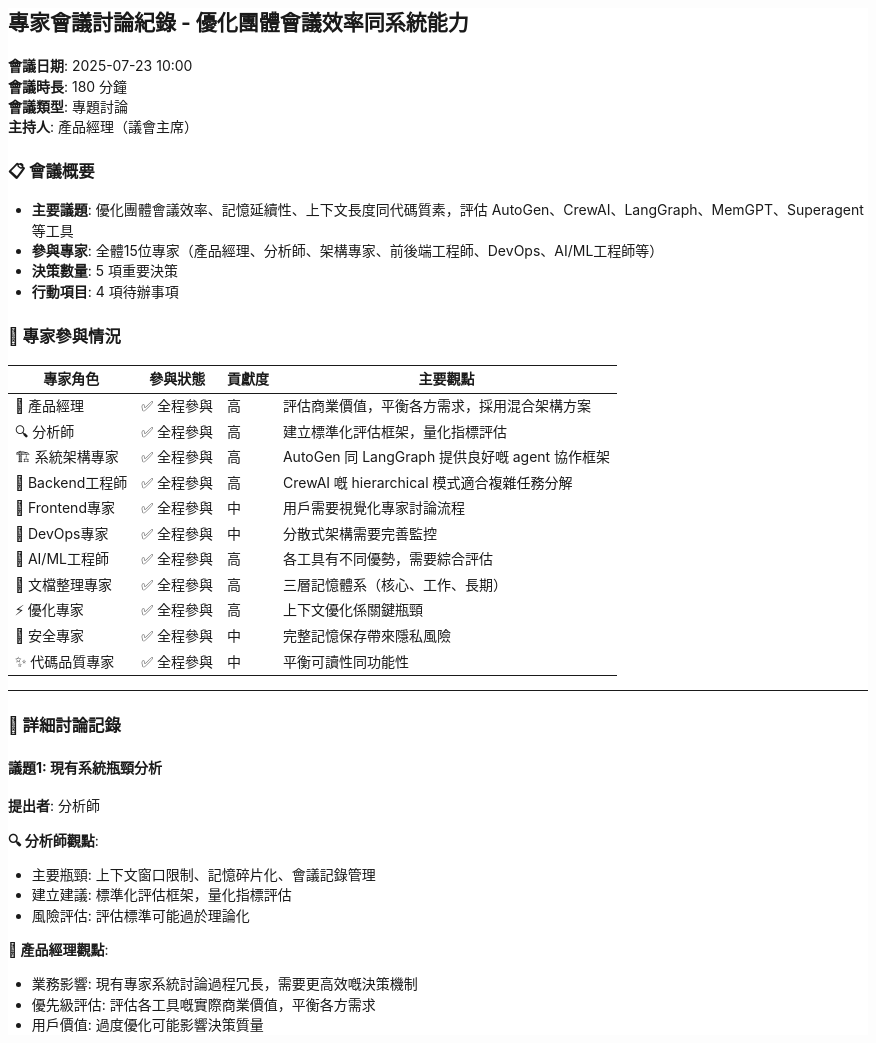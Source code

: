 ## 專家會議討論紀錄 - 優化團體會議效率同系統能力

**會議日期**: 2025-07-23 10:00  
**會議時長**: 180 分鐘  
**會議類型**: 專題討論  
**主持人**: 產品經理（議會主席）  

### 📋 會議概要
- **主要議題**: 優化團體會議效率、記憶延續性、上下文長度同代碼質素，評估 AutoGen、CrewAI、LangGraph、MemGPT、Superagent 等工具
- **參與專家**: 全體15位專家（產品經理、分析師、架構專家、前後端工程師、DevOps、AI/ML工程師等）
- **決策數量**: 5 項重要決策
- **行動項目**: 4 項待辦事項

### 👥 專家參與情況
| 專家角色 | 參與狀態 | 貢獻度 | 主要觀點 |
|---------|---------|--------|----------|
| 📱 產品經理 | ✅ 全程參與 | 高 | 評估商業價值，平衡各方需求，採用混合架構方案 |
| 🔍 分析師 | ✅ 全程參與 | 高 | 建立標準化評估框架，量化指標評估 |
| 🏗️ 系統架構專家 | ✅ 全程參與 | 高 | AutoGen 同 LangGraph 提供良好嘅 agent 協作框架 |
| 👷 Backend工程師 | ✅ 全程參與 | 高 | CrewAI 嘅 hierarchical 模式適合複雜任務分解 |
| 🎨 Frontend專家 | ✅ 全程參與 | 中 | 用戶需要視覺化專家討論流程 |
| 🚀 DevOps專家 | ✅ 全程參與 | 中 | 分散式架構需要完善監控 |
| 🤖 AI/ML工程師 | ✅ 全程參與 | 高 | 各工具有不同優勢，需要綜合評估 |
| 📄 文檔整理專家 | ✅ 全程參與 | 高 | 三層記憶體系（核心、工作、長期） |
| ⚡ 優化專家 | ✅ 全程參與 | 高 | 上下文優化係關鍵瓶頸 |
| 🔐 安全專家 | ✅ 全程參與 | 中 | 完整記憶保存帶來隱私風險 |
| ✨ 代碼品質專家 | ✅ 全程參與 | 中 | 平衡可讀性同功能性 |

---

### 💬 詳細討論記錄

#### 議題1: 現有系統瓶頸分析
**提出者**: 分析師  

**🔍 分析師觀點**:
- 主要瓶頸: 上下文窗口限制、記憶碎片化、會議記錄管理
- 建立建議: 標準化評估框架，量化指標評估
- 風險評估: 評估標準可能過於理論化

**📱 產品經理觀點**:
- 業務影響: 現有專家系統討論過程冗長，需要更高效嘅決策機制
- 優先級評估: 評估各工具嘅實際商業價值，平衡各方需求
- 用戶價值: 過度優化可能影響決策質量
